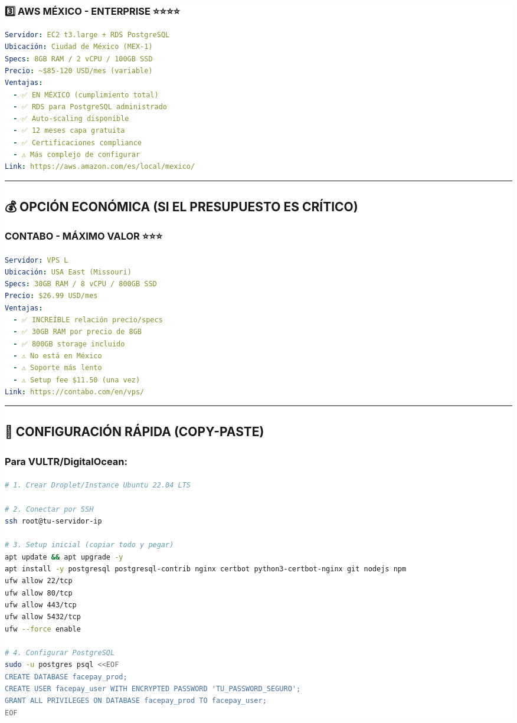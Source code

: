 ### 3️⃣ **AWS MÉXICO - ENTERPRISE** ⭐⭐⭐⭐
```yaml
Servidor: EC2 t3.large + RDS PostgreSQL
Ubicación: Ciudad de México (MEX-1)
Specs: 8GB RAM / 2 vCPU / 100GB SSD
Precio: ~$85-120 USD/mes (variable)
Ventajas:
  - ✅ EN MÉXICO (cumplimiento total)
  - ✅ RDS para PostgreSQL administrado
  - ✅ Auto-scaling disponible
  - ✅ 12 meses capa gratuita
  - ✅ Certificaciones compliance
  - ⚠️ Más complejo de configurar
Link: https://aws.amazon.com/es/local/mexico/
```

---

## 💰 OPCIÓN ECONÓMICA (SI EL PRESUPUESTO ES CRÍTICO)

### **CONTABO - MÁXIMO VALOR** ⭐⭐⭐
```yaml
Servidor: VPS L
Ubicación: USA East (Missouri)
Specs: 30GB RAM / 8 vCPU / 800GB SSD
Precio: $26.99 USD/mes
Ventajas:
  - ✅ INCREÍBLE relación precio/specs
  - ✅ 30GB RAM por precio de 8GB
  - ✅ 800GB storage incluido
  - ⚠️ No está en México
  - ⚠️ Soporte más lento
  - ⚠️ Setup fee $11.50 (una vez)
Link: https://contabo.com/en/vps/
```

---

## 🔧 CONFIGURACIÓN RÁPIDA (COPY-PASTE)

### Para VULTR/DigitalOcean:
```bash
# 1. Crear Droplet/Instance Ubuntu 22.04 LTS

# 2. Conectar por SSH
ssh root@tu-servidor-ip

# 3. Setup inicial (copiar todo y pegar)
apt update && apt upgrade -y
apt install -y postgresql postgresql-contrib nginx certbot python3-certbot-nginx git nodejs npm
ufw allow 22/tcp
ufw allow 80/tcp
ufw allow 443/tcp
ufw allow 5432/tcp
ufw --force enable

# 4. Configurar PostgreSQL
sudo -u postgres psql <<EOF
CREATE DATABASE facepay_prod;
CREATE USER facepay_user WITH ENCRYPTED PASSWORD 'TU_PASSWORD_SEGURO';
GRANT ALL PRIVILEGES ON DATABASE facepay_prod TO facepay_user;
EOF

```